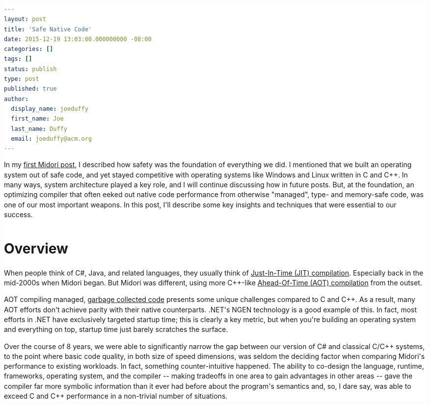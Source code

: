 ```yaml
---
layout: post
title: 'Safe Native Code'
date: 2015-12-19 13:03:00.000000000 -08:00
categories: []
tags: []
status: publish
type: post
published: true
author:
  display_name: joeduffy
  first_name: Joe
  last_name: Duffy
  email: joeduffy@acm.org
---
```

In my [first Midori post](http://joeduffyblog.com/2015/11/03/a-tale-of-three-safeties/), I described how safety was the
foundation of everything we did.  I mentioned that we built an operating system out of safe code, and yet stayed
competitive with operating systems like Windows and Linux written in C and C++.  In many ways, system architecture
played a key role, and I will continue discussing how in future posts.  But, at the foundation, an optimizing compiler
that often eeked out native code performance from otherwise "managed", type- and memory-safe code, was one of our most
important weapons.  In this post, I'll describe some key insights and techniques that were essential to our success.

# Overview

When people think of C#, Java, and related languages, they usually think of [Just-In-Time (JIT) compilation](
https://en.wikipedia.org/wiki/Just-in-time_compilation).  Especially back in the mid-2000s when Midori began.  But
Midori was different, using more C++-like [Ahead-Of-Time (AOT) compilation](
https://en.wikipedia.org/wiki/Ahead-of-time_compilation) from the outset.

AOT compiling managed, [garbage collected code](https://en.wikipedia.org/wiki/Garbage_collection_(computer_science))
presents some unique challenges compared to C and C++.  As a result, many AOT efforts don't achieve parity with their
native counterparts.  .NET's NGEN technology is a good example of this.  In fact, most efforts in .NET have exclusively
targeted startup time; this is clearly a key metric, but when you're building an operating system and everything on top,
startup time just barely scratches the surface.

Over the course of 8 years, we were able to significantly narrow the gap between our version of C# and classical C/C++
systems, to the point where basic code quality, in both size of speed dimensions, was seldom the deciding factor when
comparing Midori's performance to existing workloads.  In fact, something counter-intuitive happened.  The ability to
co-design the language, runtime, frameworks, operating system, and the compiler -- making tradeoffs in one area to gain
advantages in other areas -- gave the compiler far more symbolic information than it ever had before about the program's
semantics and, so, I dare say, was able to exceed C and C++ performance in a non-trivial number of situations.
